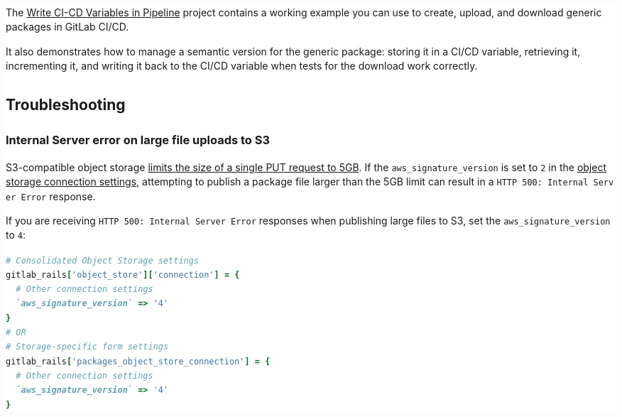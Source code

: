 The [Write CI-CD Variables in Pipeline](https://gitlab.com/guided-explorations/cfg-data/write-ci-cd-variables-in-pipeline) project contains a working example you can use to create, upload, and download generic packages in GitLab CI/CD.

It also demonstrates how to manage a semantic version for the generic package: storing it in a CI/CD variable, retrieving it, incrementing it, and writing it back to the CI/CD variable when tests for the download work correctly.

## Troubleshooting

### Internal Server error on large file uploads to S3

S3-compatible object storage [limits the size of a single PUT request to 5GB](https://docs.aws.amazon.com/AmazonS3/latest/userguide/upload-objects.html). If the `aws_signature_version` is set to `2` in the [object storage connection settings](../../../administration/object_storage.md), attempting to publish a package file larger than the 5GB limit can result in a `HTTP 500: Internal Server Error` response.

If you are receiving `HTTP 500: Internal Server Error` responses when publishing large files to S3, set the `aws_signature_version` to `4`:

```ruby
# Consolidated Object Storage settings
gitlab_rails['object_store']['connection'] = {
  # Other connection settings
  `aws_signature_version` => '4'
}
# OR 
# Storage-specific form settings
gitlab_rails['packages_object_store_connection'] = {
  # Other connection settings
  `aws_signature_version` => '4'
}
```
